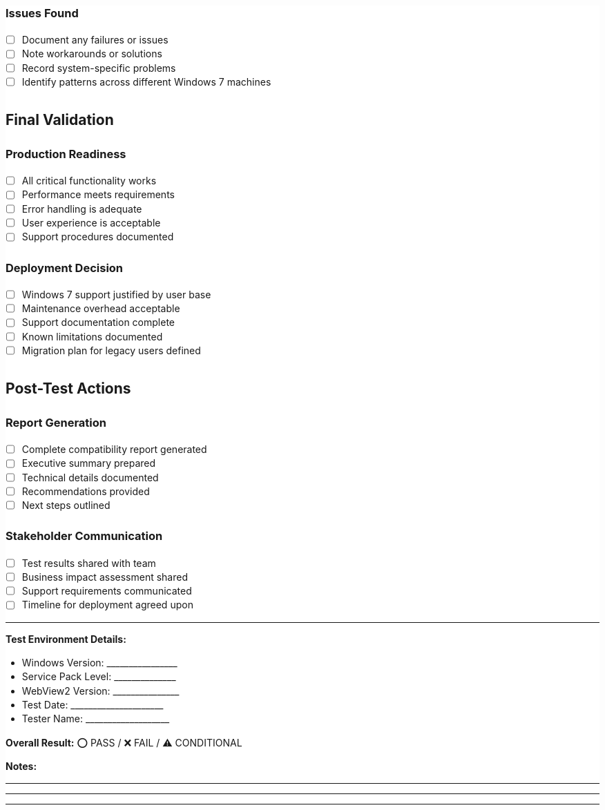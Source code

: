 ### Issues Found
- [ ] Document any failures or issues
- [ ] Note workarounds or solutions
- [ ] Record system-specific problems
- [ ] Identify patterns across different Windows 7 machines

## Final Validation

### Production Readiness
- [ ] All critical functionality works
- [ ] Performance meets requirements
- [ ] Error handling is adequate
- [ ] User experience is acceptable
- [ ] Support procedures documented

### Deployment Decision
- [ ] Windows 7 support justified by user base
- [ ] Maintenance overhead acceptable
- [ ] Support documentation complete
- [ ] Known limitations documented
- [ ] Migration plan for legacy users defined

## Post-Test Actions

### Report Generation
- [ ] Complete compatibility report generated
- [ ] Executive summary prepared
- [ ] Technical details documented
- [ ] Recommendations provided
- [ ] Next steps outlined

### Stakeholder Communication
- [ ] Test results shared with team
- [ ] Business impact assessment shared
- [ ] Support requirements communicated
- [ ] Timeline for deployment agreed upon

---

**Test Environment Details:**
- Windows Version: ________________
- Service Pack Level: ______________
- WebView2 Version: _______________
- Test Date: _____________________
- Tester Name: ___________________

**Overall Result:** ⭕ PASS / ❌ FAIL / ⚠️ CONDITIONAL

**Notes:**
_________________________________
_________________________________
_________________________________
